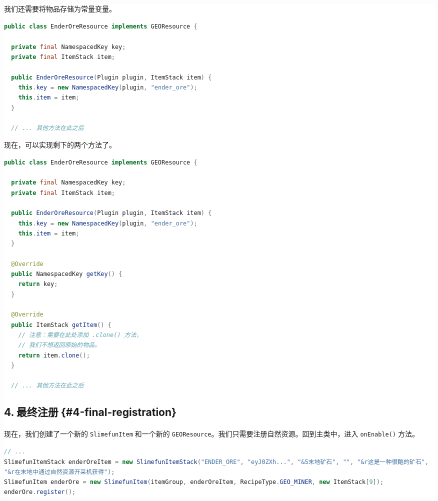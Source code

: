 我们还需要将物品存储为常量变量。

```java
public class EnderOreResource implements GEOResource {

  private final NamespacedKey key;
  private final ItemStack item;

  public EnderOreResource(Plugin plugin, ItemStack item) {
    this.key = new NamespacedKey(plugin, "ender_ore");
    this.item = item;
  }

  // ... 其他方法在此之后
```

现在，可以实现剩下的两个方法了。

```java
public class EnderOreResource implements GEOResource {

  private final NamespacedKey key;
  private final ItemStack item;

  public EnderOreResource(Plugin plugin, ItemStack item) {
    this.key = new NamespacedKey(plugin, "ender_ore");
    this.item = item;
  }
  
  @Override
  public NamespacedKey getKey() {
    return key;
  }
  
  @Override
  public ItemStack getItem() {
    // 注意：需要在此处添加 .clone() 方法，
    // 我们不想返回原始的物品。
    return item.clone();
  }

  // ... 其他方法在此之后
```

## 4. 最终注册 {#4-final-registration}

现在，我们创建了一个新的 `SlimefunItem` 和一个新的 `GEOResource`。我们只需要注册自然资源。回到主类中，进入 `onEnable()` 方法。

```java
// ...
SlimefunItemStack enderOreItem = new SlimefunItemStack("ENDER_ORE", "eyJ0ZXh...", "&5末地矿石", "", "&r这是一种很酷的矿石", "&r在末地中通过自然资源开采机获得");
SlimefunItem enderOre = new SlimefunItem(itemGroup, enderOreItem, RecipeType.GEO_MINER, new ItemStack[9]);
enderOre.register();
```

